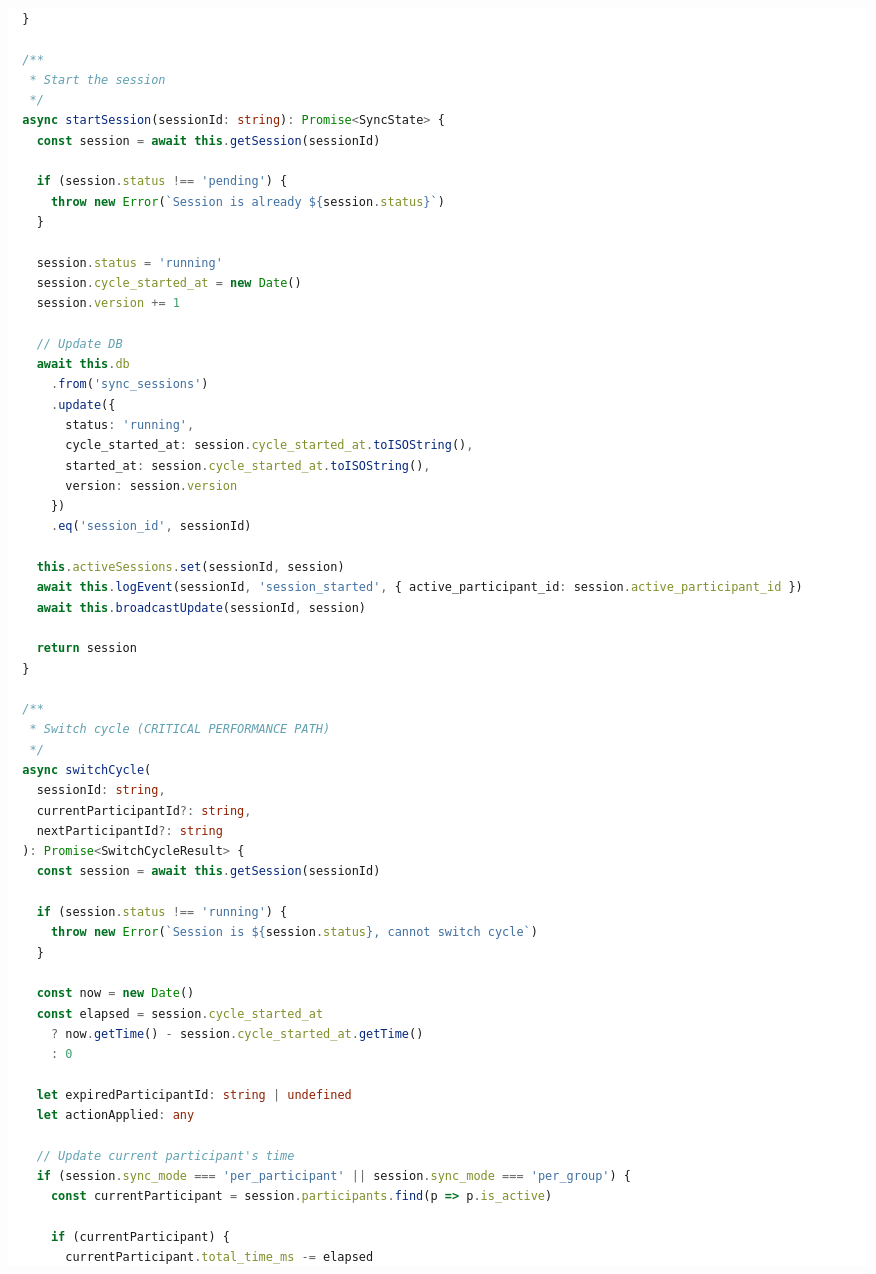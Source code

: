 ```typescript
  }

  /**
   * Start the session
   */
  async startSession(sessionId: string): Promise<SyncState> {
    const session = await this.getSession(sessionId)

    if (session.status !== 'pending') {
      throw new Error(`Session is already ${session.status}`)
    }

    session.status = 'running'
    session.cycle_started_at = new Date()
    session.version += 1

    // Update DB
    await this.db
      .from('sync_sessions')
      .update({
        status: 'running',
        cycle_started_at: session.cycle_started_at.toISOString(),
        started_at: session.cycle_started_at.toISOString(),
        version: session.version
      })
      .eq('session_id', sessionId)

    this.activeSessions.set(sessionId, session)
    await this.logEvent(sessionId, 'session_started', { active_participant_id: session.active_participant_id })
    await this.broadcastUpdate(sessionId, session)

    return session
  }

  /**
   * Switch cycle (CRITICAL PERFORMANCE PATH)
   */
  async switchCycle(
    sessionId: string,
    currentParticipantId?: string,
    nextParticipantId?: string
  ): Promise<SwitchCycleResult> {
    const session = await this.getSession(sessionId)

    if (session.status !== 'running') {
      throw new Error(`Session is ${session.status}, cannot switch cycle`)
    }

    const now = new Date()
    const elapsed = session.cycle_started_at
      ? now.getTime() - session.cycle_started_at.getTime()
      : 0

    let expiredParticipantId: string | undefined
    let actionApplied: any

    // Update current participant's time
    if (session.sync_mode === 'per_participant' || session.sync_mode === 'per_group') {
      const currentParticipant = session.participants.find(p => p.is_active)

      if (currentParticipant) {
        currentParticipant.total_time_ms -= elapsed
```